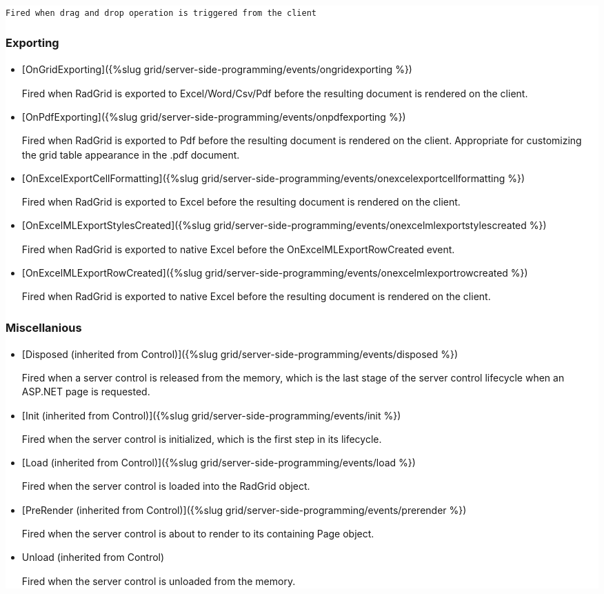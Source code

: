     Fired when drag and drop operation is triggered from the client

### Exporting

* [OnGridExporting]({%slug grid/server-side-programming/events/ongridexporting %})  
                                    
    Fired when RadGrid is exported to Excel/Word/Csv/Pdf before the resulting document is rendered on the client.
 
* [OnPdfExporting]({%slug grid/server-side-programming/events/onpdfexporting %})  
                        
    Fired when RadGrid is exported to Pdf before the resulting document is rendered on the client. Appropriate for customizing the grid table appearance in the .pdf document.
 
* [OnExcelExportCellFormatting]({%slug grid/server-side-programming/events/onexcelexportcellformatting %}) 
           
    Fired when RadGrid is exported to Excel before the resulting document is rendered on the client.
 
* [OnExcelMLExportStylesCreated]({%slug grid/server-side-programming/events/onexcelmlexportstylescreated %})  
            
    Fired when RadGrid is exported to native Excel before the OnExcelMLExportRowCreated event.
 
* [OnExcelMLExportRowCreated]({%slug grid/server-side-programming/events/onexcelmlexportrowcreated %})
                                  
    Fired when RadGrid is exported to native Excel before the resulting document is rendered on the client.

### Miscellanious

* [Disposed (inherited from Control)]({%slug grid/server-side-programming/events/disposed %}) 
                            
    Fired when a server control is released from the memory, which is the last stage of the server control lifecycle when an ASP.NET page is requested.
 
* [Init (inherited from Control)]({%slug grid/server-side-programming/events/init %}) 
                                
    Fired when the server control is initialized, which is the first step in its lifecycle.
 
* [Load (inherited from Control)]({%slug grid/server-side-programming/events/load %})
                            
    Fired when the server control is loaded into the RadGrid object.
 
* [PreRender (inherited from Control)]({%slug grid/server-side-programming/events/prerender %}) 
                         
    Fired when the server control is about to render to its containing Page object.

* Unload (inherited from Control)
                                 
    Fired when the server control is unloaded from the memory.

